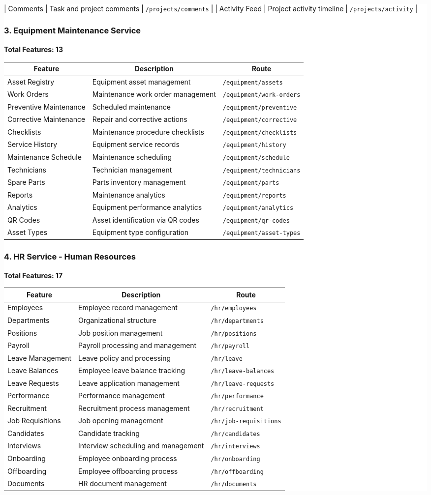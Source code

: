 | Comments | Task and project comments | `/projects/comments` |
| Activity Feed | Project activity timeline | `/projects/activity` |

### 3. **Equipment Maintenance Service**
**Total Features: 13**

| Feature | Description | Route |
|---------|-------------|-------|
| Asset Registry | Equipment asset management | `/equipment/assets` |
| Work Orders | Maintenance work order management | `/equipment/work-orders` |
| Preventive Maintenance | Scheduled maintenance | `/equipment/preventive` |
| Corrective Maintenance | Repair and corrective actions | `/equipment/corrective` |
| Checklists | Maintenance procedure checklists | `/equipment/checklists` |
| Service History | Equipment service records | `/equipment/history` |
| Maintenance Schedule | Maintenance scheduling | `/equipment/schedule` |
| Technicians | Technician management | `/equipment/technicians` |
| Spare Parts | Parts inventory management | `/equipment/parts` |
| Reports | Maintenance analytics | `/equipment/reports` |
| Analytics | Equipment performance analytics | `/equipment/analytics` |
| QR Codes | Asset identification via QR codes | `/equipment/qr-codes` |
| Asset Types | Equipment type configuration | `/equipment/asset-types` |

### 4. **HR Service** - Human Resources
**Total Features: 17**

| Feature | Description | Route |
|---------|-------------|-------|
| Employees | Employee record management | `/hr/employees` |
| Departments | Organizational structure | `/hr/departments` |
| Positions | Job position management | `/hr/positions` |
| Payroll | Payroll processing and management | `/hr/payroll` |
| Leave Management | Leave policy and processing | `/hr/leave` |
| Leave Balances | Employee leave balance tracking | `/hr/leave-balances` |
| Leave Requests | Leave application management | `/hr/leave-requests` |
| Performance | Performance management | `/hr/performance` |
| Recruitment | Recruitment process management | `/hr/recruitment` |
| Job Requisitions | Job opening management | `/hr/job-requisitions` |
| Candidates | Candidate tracking | `/hr/candidates` |
| Interviews | Interview scheduling and management | `/hr/interviews` |
| Onboarding | Employee onboarding process | `/hr/onboarding` |
| Offboarding | Employee offboarding process | `/hr/offboarding` |
| Documents | HR document management | `/hr/documents` |